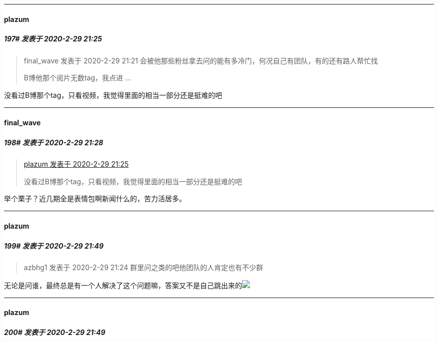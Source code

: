 





-----

####  plazum  
##### 197#       发表于 2020-2-29 21:25



<blockquote>final_wave 发表于 2020-2-29 21:21
会被他那些粉丝拿去问的能有多冷门，何况自己有团队，有的还有路人帮忙找

B博他那个阅片无数tag，我点进 ...</blockquote>
没看过B博那个tag，只看视频，我觉得里面的相当一部分还是挺难的吧







-----

####  final_wave  
##### 198#       发表于 2020-2-29 21:28



<blockquote><a href="httphttps://bbs.saraba1st.com/2b/forum.php?mod=redirect&amp;goto=findpost&amp;pid=46572546&amp;ptid=1916221" target="_blank">plazum 发表于 2020-2-29 21:25</a>

没看过B博那个tag，只看视频，我觉得里面的相当一部分还是挺难的吧</blockquote>
举个栗子？近几期全是表情包啊新闻什么的，苦力活居多。







-----

####  plazum  
##### 199#       发表于 2020-2-29 21:49



<blockquote>azbhg1 发表于 2020-2-29 21:24
群里问之类的吧他团队的人肯定也有不少群</blockquote>
无论是问谁，最终总是有一个人解决了这个问题嘛，答案又不是自己跳出来的<img src="https://static.saraba1st.com/image/smiley/face2017/034.png" referrerpolicy="no-referrer">







-----

####  plazum  
##### 200#       发表于 2020-2-29 21:49
